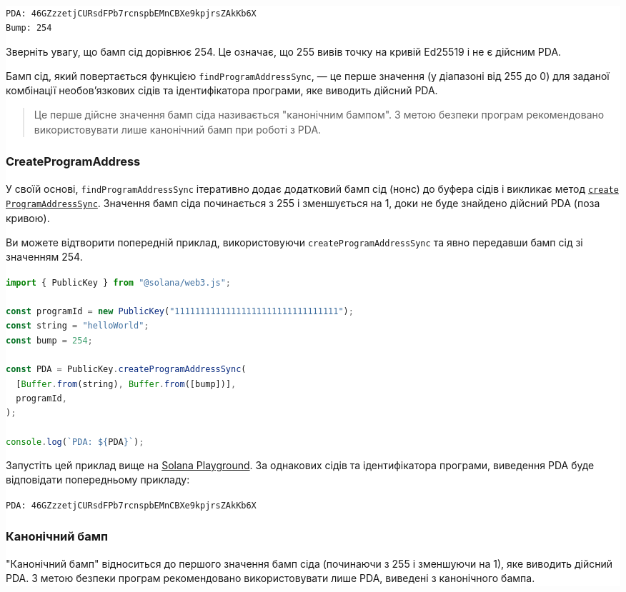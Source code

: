 ```
PDA: 46GZzzetjCURsdFPb7rcnspbEMnCBXe9kpjrsZAkKb6X
Bump: 254
```

Зверніть увагу, що бамп сід дорівнює 254. Це означає, що 255 вивів точку на
кривій Ed25519 і не є дійсним PDA.

Бамп сід, який повертається функцією `findProgramAddressSync`, — це перше
значення (у діапазоні від 255 до 0) для заданої комбінації необов’язкових сідів
та ідентифікатора програми, яке виводить дійсний PDA.

> Це перше дійсне значення бамп сіда називається "канонічним бампом". З метою
> безпеки програм рекомендовано використовувати лише канонічний бамп при роботі
> з PDA.

### CreateProgramAddress

У своїй основі, `findProgramAddressSync` ітеративно додає додатковий бамп сід
(нонс) до буфера сідів і викликає метод
[`createProgramAddressSync`](https://github.com/solana-labs/solana-web3.js/blob/ca9da583a39cdf8fd874a2e03fccdc849e29de34/packages/library-legacy/src/publickey.ts#L168).
Значення бамп сіда починається з 255 і зменшується на 1, доки не буде знайдено
дійсний PDA (поза кривою).

Ви можете відтворити попередній приклад, використовуючи `createProgramAddressSync`
та явно передавши бамп сід зі значенням 254.

```ts /bump/
import { PublicKey } from "@solana/web3.js";

const programId = new PublicKey("11111111111111111111111111111111");
const string = "helloWorld";
const bump = 254;

const PDA = PublicKey.createProgramAddressSync(
  [Buffer.from(string), Buffer.from([bump])],
  programId,
);

console.log(`PDA: ${PDA}`);
```
Запустіть цей приклад вище на
[Solana Playground](https://beta.solpg.io/66031f8ecffcf4b13384cff1). За
однакових сідів та ідентифікатора програми, виведення PDA буде відповідати
попередньому прикладу:

```
PDA: 46GZzzetjCURsdFPb7rcnspbEMnCBXe9kpjrsZAkKb6X
```

### Канонічний бамп

"Канонічний бамп" відноситься до першого значення бамп сіда (починаючи з 255 і
зменшуючи на 1), яке виводить дійсний PDA. З метою безпеки програм
рекомендовано використовувати лише PDA, виведені з канонічного бампа.
